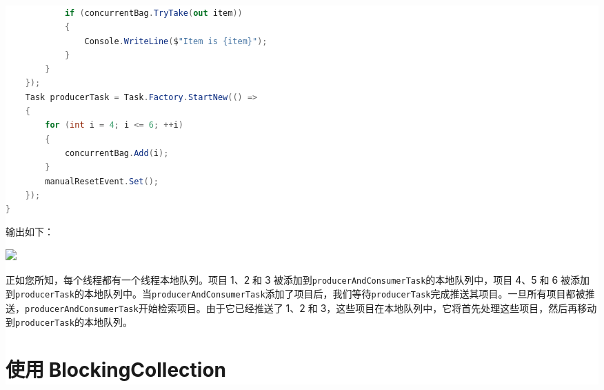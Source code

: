 ```cs
            if (concurrentBag.TryTake(out item))
            {
                Console.WriteLine($"Item is {item}");
            }
        }
    });
    Task producerTask = Task.Factory.StartNew(() =>
    {
        for (int i = 4; i <= 6; ++i)
        {
            concurrentBag.Add(i);
        }
        manualResetEvent.Set();
    });
}
```

输出如下：

![](https://github.com/OpenDocCN/freelearn-csharp-zh/raw/master/docs/hsn-prl-prog-cs8-dncore3/img/125e306d-f7dc-4872-a5b9-2029132f9595.png)

正如您所知，每个线程都有一个线程本地队列。项目 1、2 和 3 被添加到`producerAndConsumerTask`的本地队列中，项目 4、5 和 6 被添加到`producerTask`的本地队列中。当`producerAndConsumerTask`添加了项目后，我们等待`producerTask`完成推送其项目。一旦所有项目都被推送，`producerAndConsumerTask`开始检索项目。由于它已经推送了 1、2 和 3，这些项目在本地队列中，它将首先处理这些项目，然后再移动到`producerTask`的本地队列。

# 使用 BlockingCollection<T>

